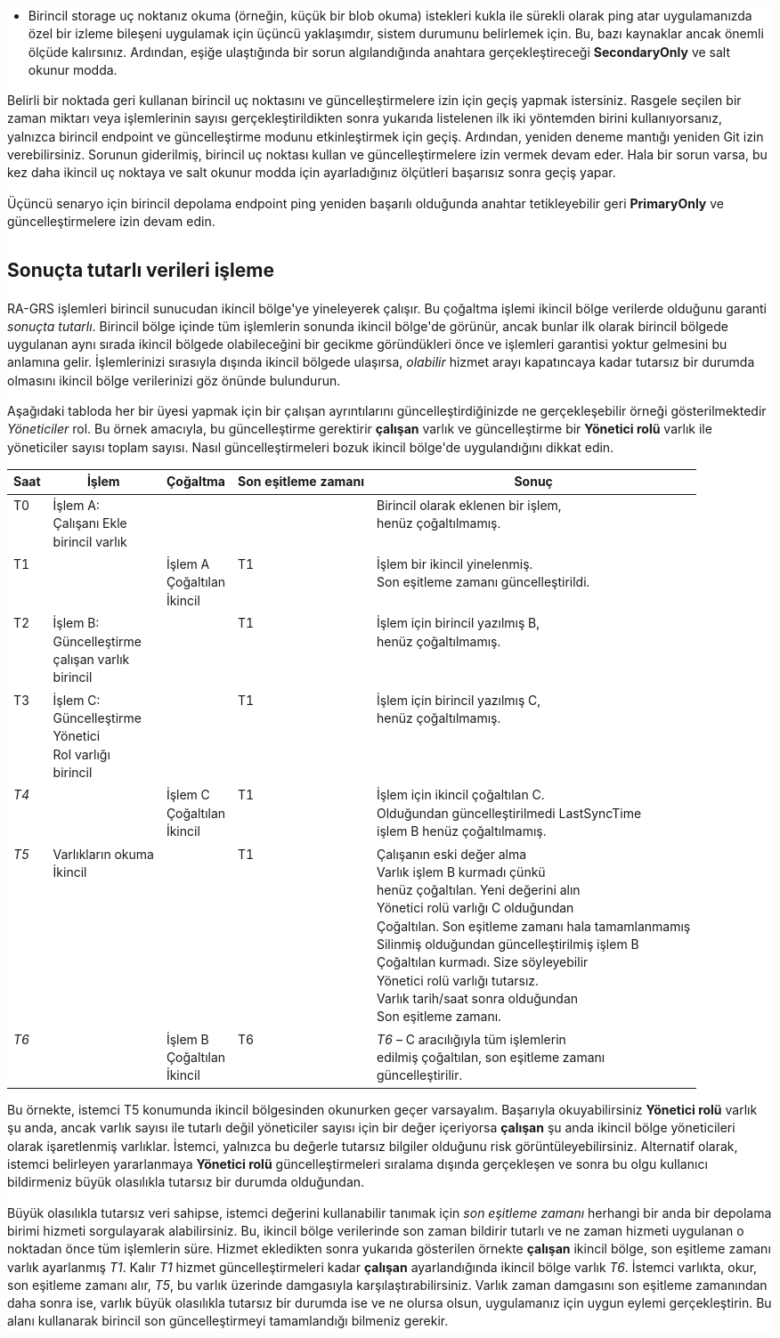 *   Birincil storage uç noktanız okuma (örneğin, küçük bir blob okuma) istekleri kukla ile sürekli olarak ping atar uygulamanızda özel bir izleme bileşeni uygulamak için üçüncü yaklaşımdır, sistem durumunu belirlemek için. Bu, bazı kaynaklar ancak önemli ölçüde kalırsınız. Ardından, eşiğe ulaştığında bir sorun algılandığında anahtara gerçekleştireceği **SecondaryOnly** ve salt okunur modda.

Belirli bir noktada geri kullanan birincil uç noktasını ve güncelleştirmelere izin için geçiş yapmak istersiniz. Rasgele seçilen bir zaman miktarı veya işlemlerinin sayısı gerçekleştirildikten sonra yukarıda listelenen ilk iki yöntemden birini kullanıyorsanız, yalnızca birincil endpoint ve güncelleştirme modunu etkinleştirmek için geçiş. Ardından, yeniden deneme mantığı yeniden Git izin verebilirsiniz. Sorunun giderilmiş, birincil uç noktası kullan ve güncelleştirmelere izin vermek devam eder. Hala bir sorun varsa, bu kez daha ikincil uç noktaya ve salt okunur modda için ayarladığınız ölçütleri başarısız sonra geçiş yapar.

Üçüncü senaryo için birincil depolama endpoint ping yeniden başarılı olduğunda anahtar tetikleyebilir geri **PrimaryOnly** ve güncelleştirmelere izin devam edin.

## <a name="handling-eventually-consistent-data"></a>Sonuçta tutarlı verileri işleme

RA-GRS işlemleri birincil sunucudan ikincil bölge'ye yineleyerek çalışır. Bu çoğaltma işlemi ikincil bölge verilerde olduğunu garanti *sonuçta tutarlı*. Birincil bölge içinde tüm işlemlerin sonunda ikincil bölge'de görünür, ancak bunlar ilk olarak birincil bölgede uygulanan aynı sırada ikincil bölgede olabileceğini bir gecikme göründükleri önce ve işlemleri garantisi yoktur gelmesini bu anlamına gelir. İşlemlerinizi sırasıyla dışında ikincil bölgede ulaşırsa, *olabilir* hizmet arayı kapatıncaya kadar tutarsız bir durumda olmasını ikincil bölge verilerinizi göz önünde bulundurun.

Aşağıdaki tabloda her bir üyesi yapmak için bir çalışan ayrıntılarını güncelleştirdiğinizde ne gerçekleşebilir örneği gösterilmektedir *Yöneticiler* rol. Bu örnek amacıyla, bu güncelleştirme gerektirir **çalışan** varlık ve güncelleştirme bir **Yönetici rolü** varlık ile yöneticiler sayısı toplam sayısı. Nasıl güncelleştirmeleri bozuk ikincil bölge'de uygulandığını dikkat edin.

| **Saat** | **İşlem**                                            | **Çoğaltma**                       | **Son eşitleme zamanı** | **Sonuç** |
|----------|------------------------------------------------------------|---------------------------------------|--------------------|------------| 
| T0       | İşlem A: <br> Çalışanı Ekle <br> birincil varlık |                                   |                    | Birincil olarak eklenen bir işlem,<br> henüz çoğaltılmamış. |
| T1       |                                                            | İşlem A <br> Çoğaltılan<br> İkincil | T1 | İşlem bir ikincil yinelenmiş. <br>Son eşitleme zamanı güncelleştirildi.    |
| T2       | İşlem B:<br>Güncelleştirme<br> çalışan varlık<br> birincil  |                                | T1                 | İşlem için birincil yazılmış B,<br> henüz çoğaltılmamış.  |
| T3       | İşlem C:<br> Güncelleştirme <br>Yönetici<br>Rol varlığı<br>birincil |                    | T1                 | İşlem için birincil yazılmış C,<br> henüz çoğaltılmamış.  |
| *T4*     |                                                       | İşlem C <br>Çoğaltılan<br> İkincil | T1         | İşlem için ikincil çoğaltılan C.<br>Olduğundan güncelleştirilmedi LastSyncTime <br>işlem B henüz çoğaltılmamış.|
| *T5*     | Varlıkların okuma <br>İkincil                           |                                  | T1                 | Çalışanın eski değer alma <br> Varlık işlem B kurmadı çünkü <br> henüz çoğaltılan. Yeni değerini alın<br> Yönetici rolü varlığı C olduğundan<br> Çoğaltılan. Son eşitleme zamanı hala tamamlanmamış<br> Silinmiş olduğundan güncelleştirilmiş işlem B<br> Çoğaltılan kurmadı. Size söyleyebilir<br>Yönetici rolü varlığı tutarsız. <br>Varlık tarih/saat sonra olduğundan <br>Son eşitleme zamanı. |
| *T6*     |                                                      | İşlem B<br> Çoğaltılan<br> İkincil | T6                 | *T6* – C aracılığıyla tüm işlemlerin <br>edilmiş çoğaltılan, son eşitleme zamanı<br> güncelleştirilir. |

Bu örnekte, istemci T5 konumunda ikincil bölgesinden okunurken geçer varsayalım. Başarıyla okuyabilirsiniz **Yönetici rolü** varlık şu anda, ancak varlık sayısı ile tutarlı değil yöneticiler sayısı için bir değer içeriyorsa **çalışan** şu anda ikincil bölge yöneticileri olarak işaretlenmiş varlıklar. İstemci, yalnızca bu değerle tutarsız bilgiler olduğunu risk görüntüleyebilirsiniz. Alternatif olarak, istemci belirleyen yararlanmaya **Yönetici rolü** güncelleştirmeleri sıralama dışında gerçekleşen ve sonra bu olgu kullanıcı bildirmeniz büyük olasılıkla tutarsız bir durumda olduğundan.

Büyük olasılıkla tutarsız veri sahipse, istemci değerini kullanabilir tanımak için *son eşitleme zamanı* herhangi bir anda bir depolama birimi hizmeti sorgulayarak alabilirsiniz. Bu, ikincil bölge verilerinde son zaman bildirir tutarlı ve ne zaman hizmeti uygulanan o noktadan önce tüm işlemlerin süre. Hizmet ekledikten sonra yukarıda gösterilen örnekte **çalışan** ikincil bölge, son eşitleme zamanı varlık ayarlanmış *T1*. Kalır *T1* hizmet güncelleştirmeleri kadar **çalışan** ayarlandığında ikincil bölge varlık *T6*. İstemci varlıkta, okur, son eşitleme zamanı alır, *T5*, bu varlık üzerinde damgasıyla karşılaştırabilirsiniz. Varlık zaman damgasını son eşitleme zamanından daha sonra ise, varlık büyük olasılıkla tutarsız bir durumda ise ve ne olursa olsun, uygulamanız için uygun eylemi gerçekleştirin. Bu alanı kullanarak birincil son güncelleştirmeyi tamamlandığı bilmeniz gerekir.
